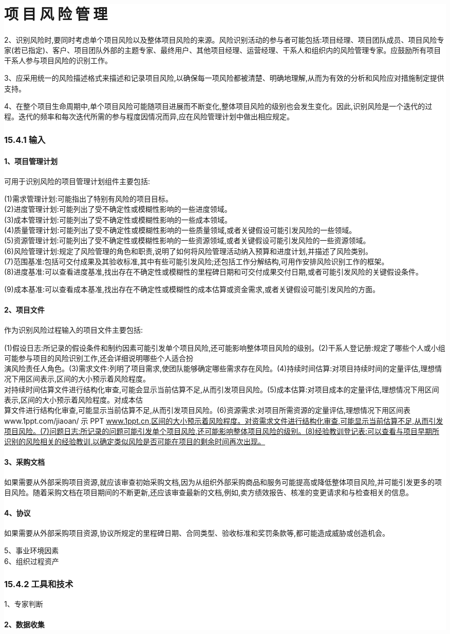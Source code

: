 # 项 目 风 险 管 理  

2、识别风险时,要同时考虑单个项目风险以及整体项目风险的来源。风险识别活动的参与者可能包括:项目经理、项目团队成员、项目风险专家(若已指定)、客户、项目团队外部的主题专家、最终用户、其他项目经理、运营经理、干系人和组织内的风险管理专家。应鼓励所有项目干系人参与项目风险的识别工作。  

3、应采用统一的风险描述格式来描述和记录项目风险,以确保每一项风险都被清楚、明确地理解,从而为有效的分析和风险应对措施制定提供支持。  

4、在整个项目生命周期中,单个项目风险可能随项目进展而不断变化,整体项目风险的级别也会发生变化。因此,识别风险是一个迭代的过程。迭代的频率和每次迭代所需的参与程度因情况而异,应在风险管理计划中做出相应规定。  

### 15.4.1 输入  

#### 1、项目管理计划  

可用于识别风险的项目管理计划组件主要包括:  

(1)需求管理计划:可能指出了特别有风险的项目目标。  
(2)进度管理计划:可能列出了受不确定性或模糊性影响的一些进度领域。  
(3)成本管理计划:可能列出了受不确定性或模糊性影响的一些成本领域。  
(4)质量管理计划:可能列出了受不确定性或模糊性影响的一些质量领域,或者关键假设可能引发风险的一些领域。  
(5)资源管理计划:可能列出了受不确定性或模糊性影响的一些资源领域,或者关键假设可能引发风险的一些资源领域。  
(6)风险管理计划:规定了风险管理的角色和职责,说明了如何将风险管理活动纳入预算和进度计划,并描述了风险类别。  
(7)范围基准:包括可交付成果及其验收标准,其中有些可能引发风险;还包括工作分解结构,可用作安排风险识别工作的框架。  
(8)进度基准:可以查看进度基准,找出存在不确定性或模糊性的里程碑日期和可交付成果交付日期,或者可能引发风险的关键假设条件。  

(9)成本基准:可以查看成本基准,找出存在不确定性或模糊性的成本估算或资金需求,或者关键假设可能引发风险的方面。  

#### 2、项目文件  

作为识别风险过程输入的项目文件主要包括:  

(1)假设日志:所记录的假设条件和制约因素可能引发单个项目风险,还可能影响整体项目风险的级别。(2)干系人登记册:规定了哪些个人或小组可能参与项目的风险识别工作,还会详细说明哪些个人适合扮  
演风险责任人角色。(3)需求文件:列明了项目需求,使团队能够确定哪些需求存在风险。(4)持续时间估算:对项目持续时间的定量评估,理想情况下用区间表示,区间的大小预示着风险程度。  
对持续时间估算文件进行结构化审查,可能会显示当前估算不足,从而引发项目风险。(5)成本估算:对项目成本的定量评估,理想情况下用区间表示,区间的大小预示着风险程度。对成本估  
算文件进行结构化审查,可能显示当前估算不足,从而引发项目风险。(6)资源需求:对项目所需资源的定量评估,理想情况下用区间表www.1ppt.com/jiaoan/  示      PPT www.1ppt.cn,区间的大小预示着风险程度。对资需求文件进行结构化审查,可能显示当前估算不足,从而引发项目风险。(7)问题日志:所记录的问题可能引发单个项目风险,还可能影响整体项目风险的级别。(8)经验教训登记表:可以查看与项目早期所识别的风险相关的经验教训,以确定类似风险是否可能在项目的剩余时间再次出现。  

#### 3、采购文档  

如果需要从外部采购项目资源,就应该审查初始采购文档,因为从组织外部采购商品和服务可能提高或降低整体项目风险,并可能引发更多的项目风险。随着采购文档在项目期间的不断更新,还应该审查最新的文档,例如,卖方绩效报告、核准的变更请求和与检查相关的信息。  

#### 4、协议  

如果需要从外部采购项目资源,协议所规定的里程碑日期、合同类型、验收标准和奖罚条款等,都可能造成威胁或创造机会。  

5、事业环境因素  
6、组织过程资产  

### 15.4.2 工具和技术  

1、专家判断  

#### 2、数据收集  
